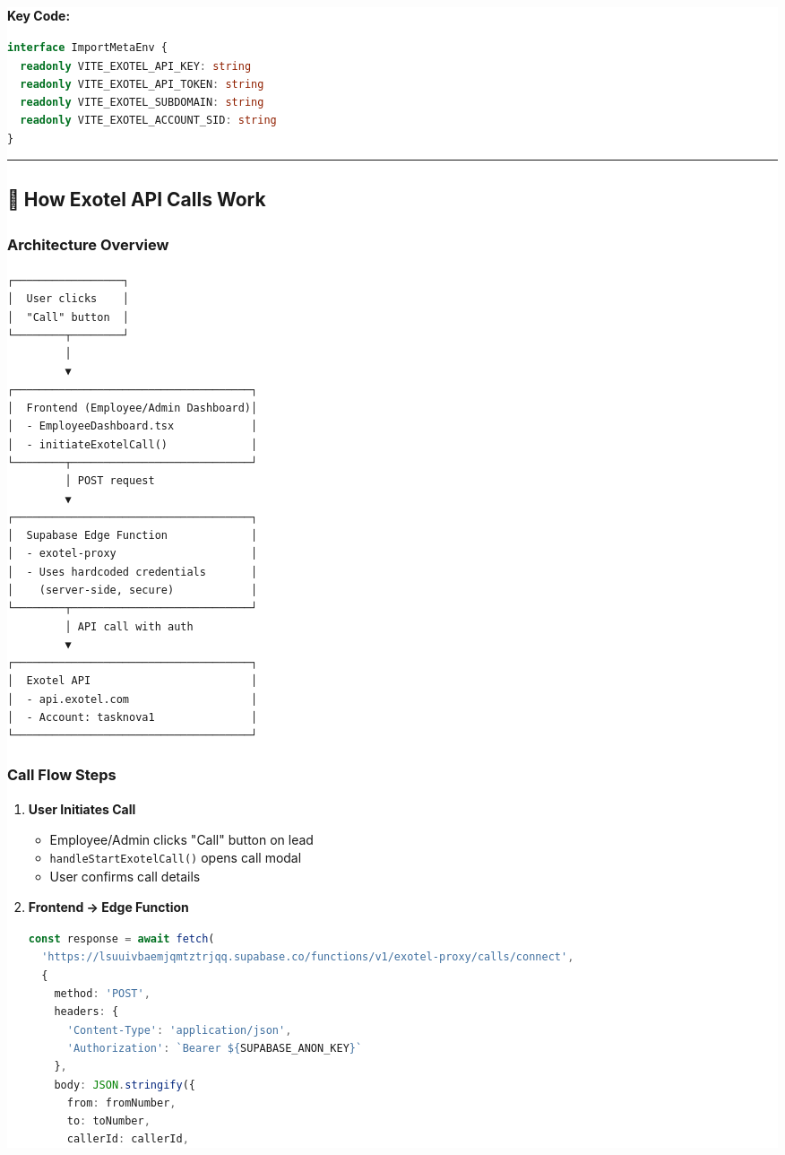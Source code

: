 **Key Code:**
```typescript
interface ImportMetaEnv {
  readonly VITE_EXOTEL_API_KEY: string
  readonly VITE_EXOTEL_API_TOKEN: string
  readonly VITE_EXOTEL_SUBDOMAIN: string
  readonly VITE_EXOTEL_ACCOUNT_SID: string
}
```

---

## 🚀 How Exotel API Calls Work

### Architecture Overview
```
┌─────────────────┐
│  User clicks    │
│  "Call" button  │
└────────┬────────┘
         │
         ▼
┌─────────────────────────────────────┐
│  Frontend (Employee/Admin Dashboard)│
│  - EmployeeDashboard.tsx            │
│  - initiateExotelCall()             │
└────────┬────────────────────────────┘
         │ POST request
         ▼
┌─────────────────────────────────────┐
│  Supabase Edge Function             │
│  - exotel-proxy                     │
│  - Uses hardcoded credentials       │
│    (server-side, secure)            │
└────────┬────────────────────────────┘
         │ API call with auth
         ▼
┌─────────────────────────────────────┐
│  Exotel API                         │
│  - api.exotel.com                   │
│  - Account: tasknova1               │
└─────────────────────────────────────┘
```

### Call Flow Steps

1. **User Initiates Call**
   - Employee/Admin clicks "Call" button on lead
   - `handleStartExotelCall()` opens call modal
   - User confirms call details

2. **Frontend → Edge Function**
   ```typescript
   const response = await fetch(
     'https://lsuuivbaemjqmtztrjqq.supabase.co/functions/v1/exotel-proxy/calls/connect',
     {
       method: 'POST',
       headers: {
         'Content-Type': 'application/json',
         'Authorization': `Bearer ${SUPABASE_ANON_KEY}`
       },
       body: JSON.stringify({
         from: fromNumber,
         to: toNumber,
         callerId: callerId,
   ```
